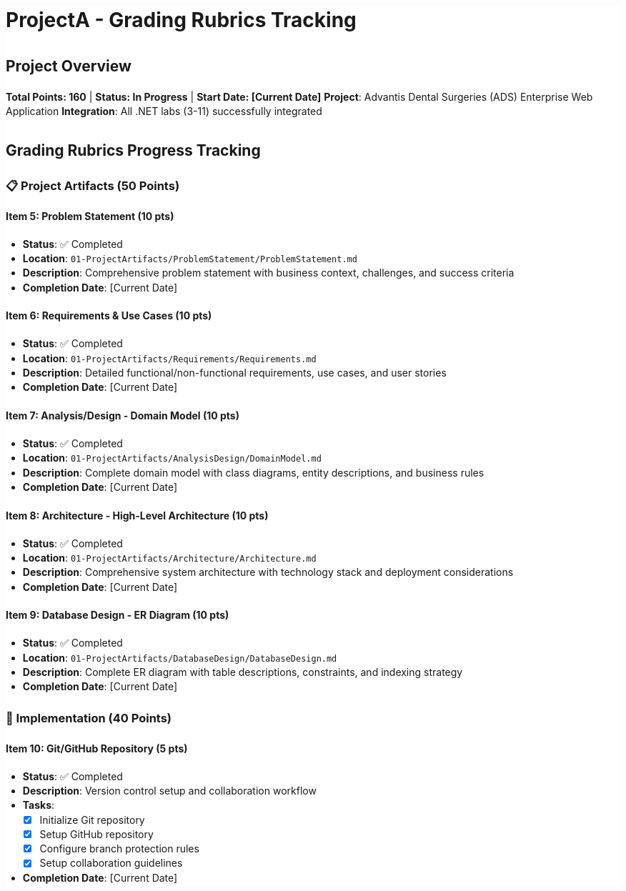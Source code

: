# ProjectA - Grading Rubrics Tracking

## Project Overview
**Total Points: 160** | **Status: In Progress** | **Start Date: [Current Date]**
**Project**: Advantis Dental Surgeries (ADS) Enterprise Web Application
**Integration**: All .NET labs (3-11) successfully integrated

## Grading Rubrics Progress Tracking

### 📋 Project Artifacts (50 Points)

#### Item 5: Problem Statement (10 pts)
- **Status**: ✅ Completed
- **Location**: `01-ProjectArtifacts/ProblemStatement/ProblemStatement.md`
- **Description**: Comprehensive problem statement with business context, challenges, and success criteria
- **Completion Date**: [Current Date]

#### Item 6: Requirements & Use Cases (10 pts)
- **Status**: ✅ Completed
- **Location**: `01-ProjectArtifacts/Requirements/Requirements.md`
- **Description**: Detailed functional/non-functional requirements, use cases, and user stories
- **Completion Date**: [Current Date]

#### Item 7: Analysis/Design - Domain Model (10 pts)
- **Status**: ✅ Completed
- **Location**: `01-ProjectArtifacts/AnalysisDesign/DomainModel.md`
- **Description**: Complete domain model with class diagrams, entity descriptions, and business rules
- **Completion Date**: [Current Date]

#### Item 8: Architecture - High-Level Architecture (10 pts)
- **Status**: ✅ Completed
- **Location**: `01-ProjectArtifacts/Architecture/Architecture.md`
- **Description**: Comprehensive system architecture with technology stack and deployment considerations
- **Completion Date**: [Current Date]

#### Item 9: Database Design - ER Diagram (10 pts)
- **Status**: ✅ Completed
- **Location**: `01-ProjectArtifacts/DatabaseDesign/DatabaseDesign.md`
- **Description**: Complete ER diagram with table descriptions, constraints, and indexing strategy
- **Completion Date**: [Current Date]

### 🚀 Implementation (40 Points)

#### Item 10: Git/GitHub Repository (5 pts)
- **Status**: ✅ Completed
- **Description**: Version control setup and collaboration workflow
- **Tasks**:
  - [x] Initialize Git repository
  - [x] Setup GitHub repository
  - [x] Configure branch protection rules
  - [x] Setup collaboration guidelines
- **Completion Date**: [Current Date]
